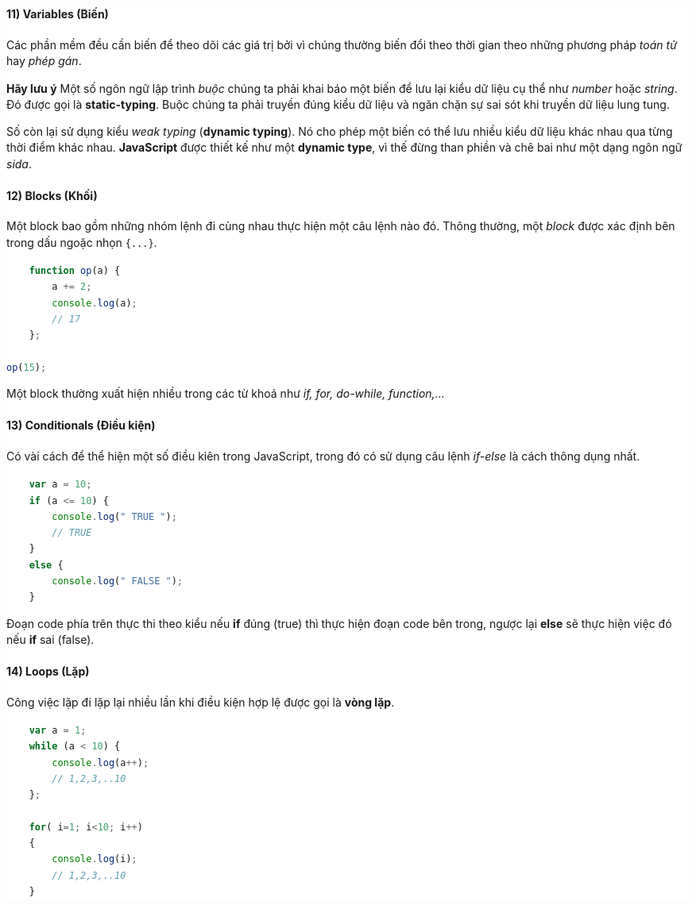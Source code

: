 #### 11) Variables (Biến)
Các phần mềm đều cần biến để theo dõi các giá trị bởi vì chúng thường biến đổi theo thời gian theo những phương pháp *toán tử* hay *phép gán*.

**Hãy lưu ý**
Một số ngôn ngữ lập trình *buộc* chúng ta phải khai báo một biến để lưu lại kiểu dữ liệu cụ thể như *number* hoặc *string*. Đó được gọi là **static-typing**. Buộc chúng ta phải truyền đúng kiểu dữ liệu và ngăn chặn sự sai sót khi truyền dữ liệu lung tung.

Số còn lại sử dụng kiểu *weak typing* (**dynamic typing**). Nó cho phép một biến có thể lưu nhiều kiểu dữ liệu khác nhau qua từng thời điểm khác nhau.
**JavaScript** được thiết kế như một **dynamic type**, vì thế đừng than phiền và chê bai như một dạng ngôn ngữ *sida*.

#### 12) Blocks (Khối)
Một block bao gồm những nhóm lệnh đi cùng nhau thực hiện một câu lệnh nào đó.
Thông thường, một *block* được xác định bên trong dấu ngoặc nhọn `{...}`.

```js
    function op(a) {
        a += 2;
        console.log(a);
        // 17
    };

op(15);
```

Một block thường xuất hiện nhiều trong các từ khoá như *if, for, do-while, function,...*

#### 13) Conditionals (Điều kiện)
Có vài cách để thể hiện một số điều kiên trong JavaScript, trong đó có sử dụng câu lệnh *if-else* là cách thông dụng nhất.

```js
    var a = 10;
    if (a <= 10) {
        console.log(" TRUE ");
        // TRUE
    }
    else {
        console.log(" FALSE ");
    }
```

Đoạn code phía trên thực thi theo kiểu nếu **if** đúng (true) thì thực hiện đoạn code bên trong, ngược lại **else** sẽ thực hiện việc đó nếu **if** sai (false).

#### 14) Loops (Lặp)
Công việc lặp đi lặp lại nhiều lần khi điều kiện hợp lệ được gọi là **vòng lặp**.

```js
    var a = 1;
    while (a < 10) {
        console.log(a++);
        // 1,2,3,..10
    };

    for( i=1; i<10; i++)
    {
        console.log(i);
        // 1,2,3,..10
    }
```
